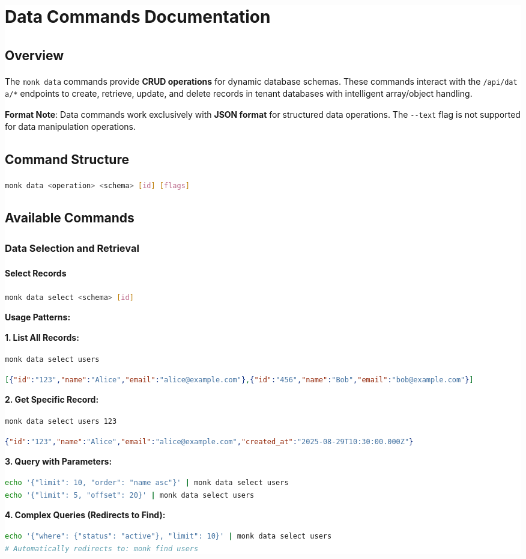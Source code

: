 # Data Commands Documentation

## Overview

The `monk data` commands provide **CRUD operations** for dynamic database schemas. These commands interact with the `/api/data/*` endpoints to create, retrieve, update, and delete records in tenant databases with intelligent array/object handling.

**Format Note**: Data commands work exclusively with **JSON format** for structured data operations. The `--text` flag is not supported for data manipulation operations.

## Command Structure

```bash
monk data <operation> <schema> [id] [flags]
```

## Available Commands

### **Data Selection and Retrieval**

#### **Select Records**
```bash
monk data select <schema> [id]
```

**Usage Patterns:**

**1. List All Records:**
```bash
monk data select users
```
```json
[{"id":"123","name":"Alice","email":"alice@example.com"},{"id":"456","name":"Bob","email":"bob@example.com"}]
```

**2. Get Specific Record:**
```bash
monk data select users 123
```
```json
{"id":"123","name":"Alice","email":"alice@example.com","created_at":"2025-08-29T10:30:00.000Z"}
```

**3. Query with Parameters:**
```bash
echo '{"limit": 10, "order": "name asc"}' | monk data select users
echo '{"limit": 5, "offset": 20}' | monk data select users
```

**4. Complex Queries (Redirects to Find):**
```bash
echo '{"where": {"status": "active"}, "limit": 10}' | monk data select users
# Automatically redirects to: monk find users
```
